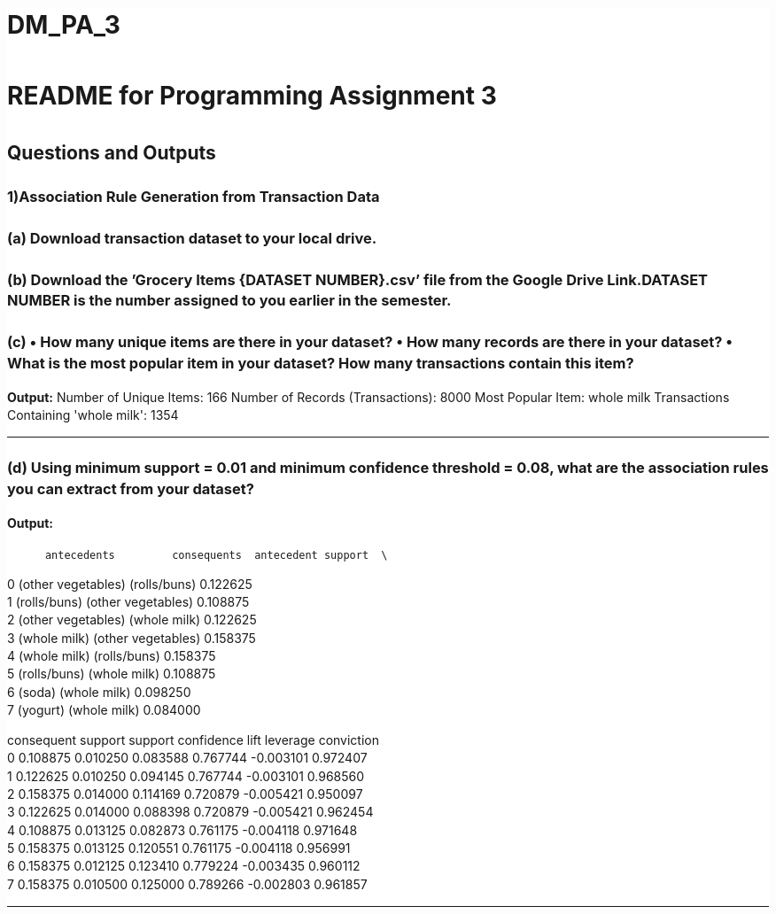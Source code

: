 # DM_PA_3
# README for Programming Assignment 3

## Questions and Outputs

### 1)Association Rule Generation from Transaction Data
### (a) Download transaction dataset to your local drive.
### (b) Download the ’Grocery Items {DATASET NUMBER}.csv’ file from the Google Drive Link.DATASET NUMBER is the number assigned to you earlier in the semester.
### (c) • How many unique items are there in your dataset? • How many records are there in your dataset? • What is the most popular item in your dataset? How many transactions contain this item?

**Output:**
Number of Unique Items: 166
Number of Records (Transactions): 8000
Most Popular Item: whole milk
Transactions Containing 'whole milk': 1354

---

### (d) Using minimum support = 0.01 and minimum confidence threshold = 0.08, what are the association rules you can extract from your dataset?

**Output:**

          antecedents         consequents  antecedent support  \
0  (other vegetables)        (rolls/buns)            0.122625   
1        (rolls/buns)  (other vegetables)            0.108875   
2  (other vegetables)        (whole milk)            0.122625   
3        (whole milk)  (other vegetables)            0.158375   
4        (whole milk)        (rolls/buns)            0.158375   
5        (rolls/buns)        (whole milk)            0.108875   
6              (soda)        (whole milk)            0.098250   
7            (yogurt)        (whole milk)            0.084000   

   consequent support   support  confidence      lift  leverage  conviction  
0            0.108875  0.010250    0.083588  0.767744 -0.003101    0.972407  
1            0.122625  0.010250    0.094145  0.767744 -0.003101    0.968560  
2            0.158375  0.014000    0.114169  0.720879 -0.005421    0.950097  
3            0.122625  0.014000    0.088398  0.720879 -0.005421    0.962454  
4            0.108875  0.013125    0.082873  0.761175 -0.004118    0.971648  
5            0.158375  0.013125    0.120551  0.761175 -0.004118    0.956991  
6            0.158375  0.012125    0.123410  0.779224 -0.003435    0.960112  
7            0.158375  0.010500    0.125000  0.789266 -0.002803    0.961857  

---
